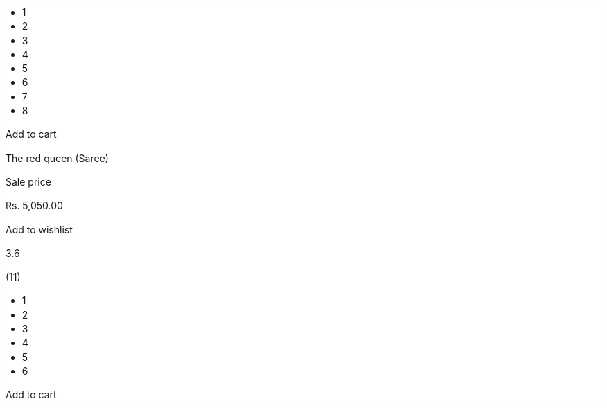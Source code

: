 [](/products/the-red-queen)

[](/products/the-red-queen)

[](/products/the-red-queen)

[](/products/the-red-queen)

[](/products/the-red-queen)

[](/products/the-red-queen)

[](/products/the-red-queen)

[](/products/the-red-queen)

- 1
- 2
- 3
- 4
- 5
- 6
- 7
- 8

Add to cart

[The red queen (Saree)](/products/the-red-queen)

Sale price

Rs. 5,050.00

Add to wishlist

3.6

(11)

[](/products/yeh-ishq-haaye)

[](/products/yeh-ishq-haaye)

[](/products/yeh-ishq-haaye)

[](/products/yeh-ishq-haaye)

[](/products/yeh-ishq-haaye)

[](/products/yeh-ishq-haaye)

[](/products/yeh-ishq-haaye)

- 1
- 2
- 3
- 4
- 5
- 6

Add to cart
